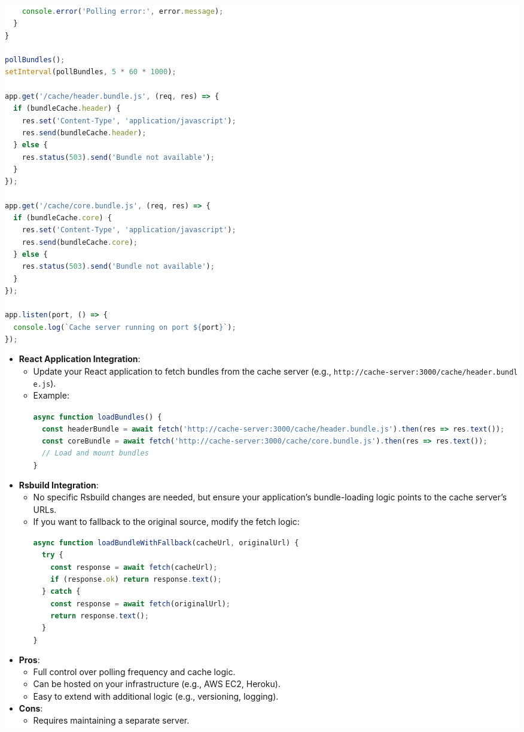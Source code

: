   ```javascript
      console.error('Polling error:', error.message);
    }
  }

  pollBundles();
  setInterval(pollBundles, 5 * 60 * 1000);

  app.get('/cache/header.bundle.js', (req, res) => {
    if (bundleCache.header) {
      res.set('Content-Type', 'application/javascript');
      res.send(bundleCache.header);
    } else {
      res.status(503).send('Bundle not available');
    }
  });

  app.get('/cache/core.bundle.js', (req, res) => {
    if (bundleCache.core) {
      res.set('Content-Type', 'application/javascript');
      res.send(bundleCache.core);
    } else {
      res.status(503).send('Bundle not available');
    }
  });

  app.listen(port, () => {
    console.log(`Cache server running on port ${port}`);
  });
  ```
- **React Application Integration**:
  - Update your React application to fetch bundles from the cache server (e.g., `http://cache-server:3000/cache/header.bundle.js`).
  - Example:
    ```javascript
    async function loadBundles() {
      const headerBundle = await fetch('http://cache-server:3000/cache/header.bundle.js').then(res => res.text());
      const coreBundle = await fetch('http://cache-server:3000/cache/core.bundle.js').then(res => res.text());
      // Load and mount bundles
    }
    ```
- **Rsbuild Integration**:
  - No specific Rsbuild changes are needed, but ensure your application’s bundle-loading logic points to the cache server’s URLs.
  - If you want to fallback to the original source, modify the fetch logic:
    ```javascript
    async function loadBundleWithFallback(cacheUrl, originalUrl) {
      try {
        const response = await fetch(cacheUrl);
        if (response.ok) return response.text();
      } catch {
        const response = await fetch(originalUrl);
        return response.text();
      }
    }
    ```
- **Pros**:
  - Full control over polling frequency and cache logic.
  - Can be hosted on your infrastructure (e.g., AWS EC2, Heroku).
  - Easy to extend with additional logic (e.g., versioning, logging).
- **Cons**:
  - Requires maintaining a separate server.